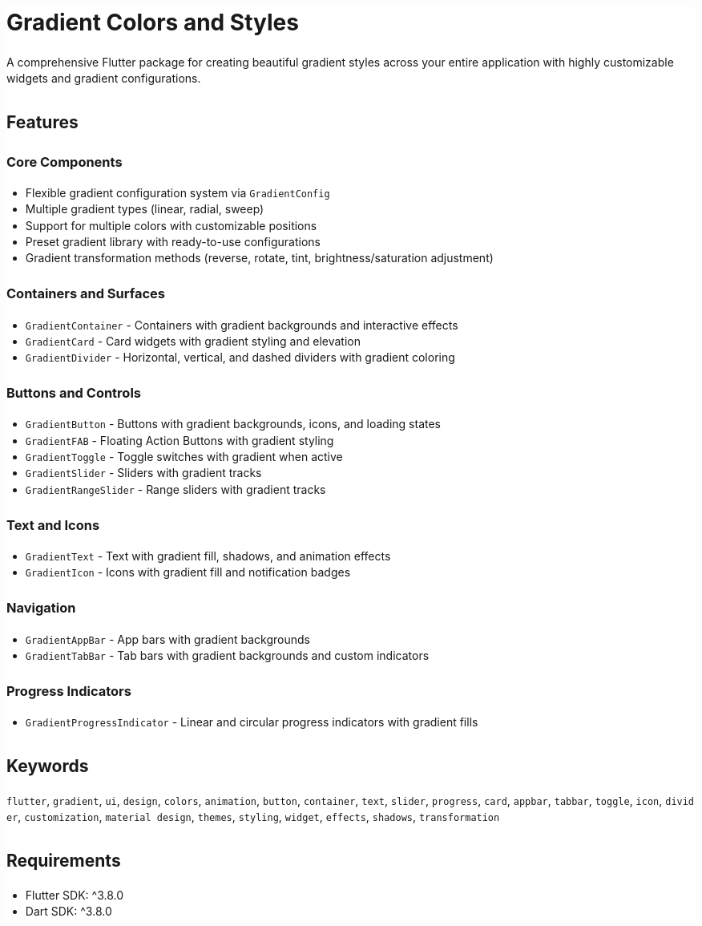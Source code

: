 # Gradient Colors and Styles

A comprehensive Flutter package for creating beautiful gradient styles across your entire application with highly customizable widgets and gradient configurations.

## Features

### Core Components
- Flexible gradient configuration system via `GradientConfig`
- Multiple gradient types (linear, radial, sweep)
- Support for multiple colors with customizable positions
- Preset gradient library with ready-to-use configurations
- Gradient transformation methods (reverse, rotate, tint, brightness/saturation adjustment)

### Containers and Surfaces
- `GradientContainer` - Containers with gradient backgrounds and interactive effects
- `GradientCard` - Card widgets with gradient styling and elevation
- `GradientDivider` - Horizontal, vertical, and dashed dividers with gradient coloring

### Buttons and Controls
- `GradientButton` - Buttons with gradient backgrounds, icons, and loading states
- `GradientFAB` - Floating Action Buttons with gradient styling
- `GradientToggle` - Toggle switches with gradient when active
- `GradientSlider` - Sliders with gradient tracks
- `GradientRangeSlider` - Range sliders with gradient tracks

### Text and Icons
- `GradientText` - Text with gradient fill, shadows, and animation effects
- `GradientIcon` - Icons with gradient fill and notification badges

### Navigation
- `GradientAppBar` - App bars with gradient backgrounds
- `GradientTabBar` - Tab bars with gradient backgrounds and custom indicators

### Progress Indicators
- `GradientProgressIndicator` - Linear and circular progress indicators with gradient fills

## Keywords

`flutter`, `gradient`, `ui`, `design`, `colors`, `animation`, `button`, `container`, `text`, `slider`, `progress`, `card`, `appbar`, `tabbar`, `toggle`, `icon`, `divider`, `customization`, `material design`, `themes`, `styling`, `widget`, `effects`, `shadows`, `transformation`

## Requirements

- Flutter SDK: ^3.8.0
- Dart SDK: ^3.8.0
